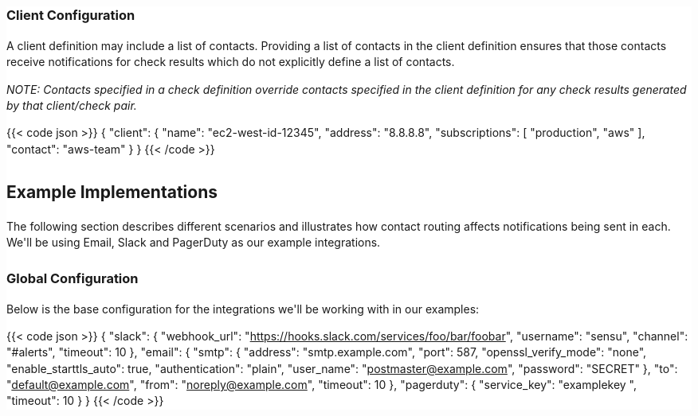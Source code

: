 ### Client Configuration

A client definition may include a list of contacts. Providing a list of contacts in the client definition ensures that those contacts receive notifications for check results which do not explicitly define a list of contacts.

_NOTE: Contacts specified in a check definition override contacts specified in the client definition for any check results generated by that client/check pair._


{{< code json >}}
{
  "client": {
    "name": "ec2-west-id-12345",
    "address": "8.8.8.8",
    "subscriptions": [
      "production",
      "aws"
    ],
    "contact": "aws-team"
  }
}
{{< /code >}}

## Example Implementations

The following section describes different scenarios and illustrates how contact routing affects notifications being sent in each. We'll be using Email, Slack and PagerDuty as our example integrations.

### Global Configuration

Below is the base configuration for the integrations we'll be working with in our examples:

{{< code json >}}
{
  "slack": {
    "webhook_url": "https://hooks.slack.com/services/foo/bar/foobar",
    "username": "sensu",
    "channel": "#alerts",
    "timeout": 10
  },
  "email": {
    "smtp": {
      "address": "smtp.example.com",
      "port": 587,
      "openssl_verify_mode": "none",
      "enable_starttls_auto": true,
      "authentication": "plain",
      "user_name": "postmaster@example.com",
      "password": "SECRET"
    },
    "to": "default@example.com",
    "from": "noreply@example.com",
    "timeout": 10
  },
  "pagerduty": {
    "service_key": "examplekey ",
    "timeout": 10
  }
}
{{< /code >}}

